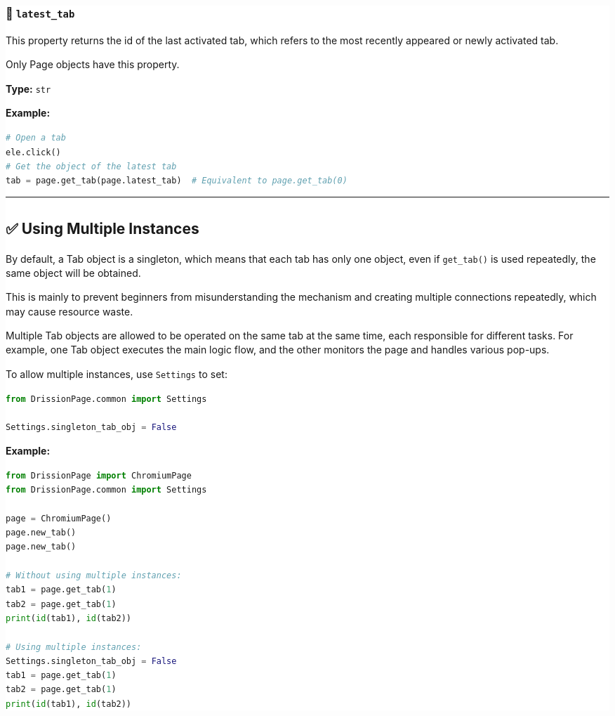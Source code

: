 
### 📌 `latest_tab`

This property returns the id of the last activated tab, which refers to the most recently appeared or newly activated tab.

Only Page objects have this property.

**Type:** `str`

**Example:**

```python
# Open a tab
ele.click()
# Get the object of the latest tab
tab = page.get_tab(page.latest_tab)  # Equivalent to page.get_tab(0)
```

---

## ✅️️ Using Multiple Instances

By default, a Tab object is a singleton, which means that each tab has only one object, even if `get_tab()` is used repeatedly, the same object will be obtained.

This is mainly to prevent beginners from misunderstanding the mechanism and creating multiple connections repeatedly, which may cause resource waste.

Multiple Tab objects are allowed to be operated on the same tab at the same time, each responsible for different tasks. For example, one Tab object executes the main logic flow, and the other monitors the page and handles various pop-ups.

To allow multiple instances, use `Settings` to set:

```python
from DrissionPage.common import Settings

Settings.singleton_tab_obj = False
```

**Example:**

```python
from DrissionPage import ChromiumPage
from DrissionPage.common import Settings

page = ChromiumPage()
page.new_tab()
page.new_tab()

# Without using multiple instances:
tab1 = page.get_tab(1)
tab2 = page.get_tab(1)
print(id(tab1), id(tab2))

# Using multiple instances:
Settings.singleton_tab_obj = False
tab1 = page.get_tab(1)
tab2 = page.get_tab(1)
print(id(tab1), id(tab2))
```
